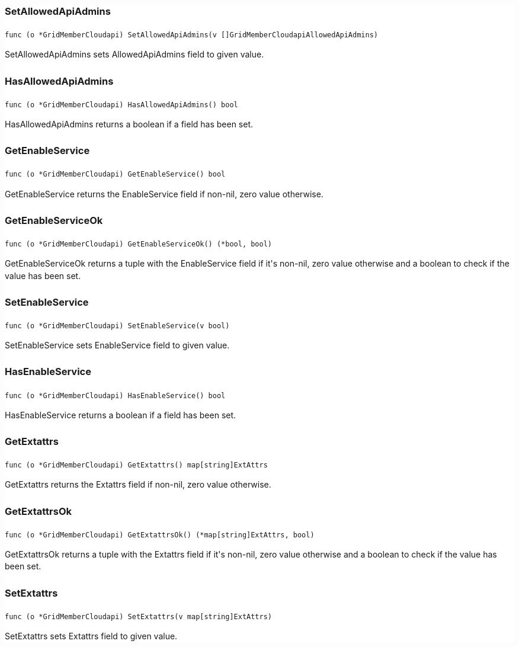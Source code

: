 ### SetAllowedApiAdmins

`func (o *GridMemberCloudapi) SetAllowedApiAdmins(v []GridMemberCloudapiAllowedApiAdmins)`

SetAllowedApiAdmins sets AllowedApiAdmins field to given value.

### HasAllowedApiAdmins

`func (o *GridMemberCloudapi) HasAllowedApiAdmins() bool`

HasAllowedApiAdmins returns a boolean if a field has been set.

### GetEnableService

`func (o *GridMemberCloudapi) GetEnableService() bool`

GetEnableService returns the EnableService field if non-nil, zero value otherwise.

### GetEnableServiceOk

`func (o *GridMemberCloudapi) GetEnableServiceOk() (*bool, bool)`

GetEnableServiceOk returns a tuple with the EnableService field if it's non-nil, zero value otherwise
and a boolean to check if the value has been set.

### SetEnableService

`func (o *GridMemberCloudapi) SetEnableService(v bool)`

SetEnableService sets EnableService field to given value.

### HasEnableService

`func (o *GridMemberCloudapi) HasEnableService() bool`

HasEnableService returns a boolean if a field has been set.

### GetExtattrs

`func (o *GridMemberCloudapi) GetExtattrs() map[string]ExtAttrs`

GetExtattrs returns the Extattrs field if non-nil, zero value otherwise.

### GetExtattrsOk

`func (o *GridMemberCloudapi) GetExtattrsOk() (*map[string]ExtAttrs, bool)`

GetExtattrsOk returns a tuple with the Extattrs field if it's non-nil, zero value otherwise
and a boolean to check if the value has been set.

### SetExtattrs

`func (o *GridMemberCloudapi) SetExtattrs(v map[string]ExtAttrs)`

SetExtattrs sets Extattrs field to given value.
